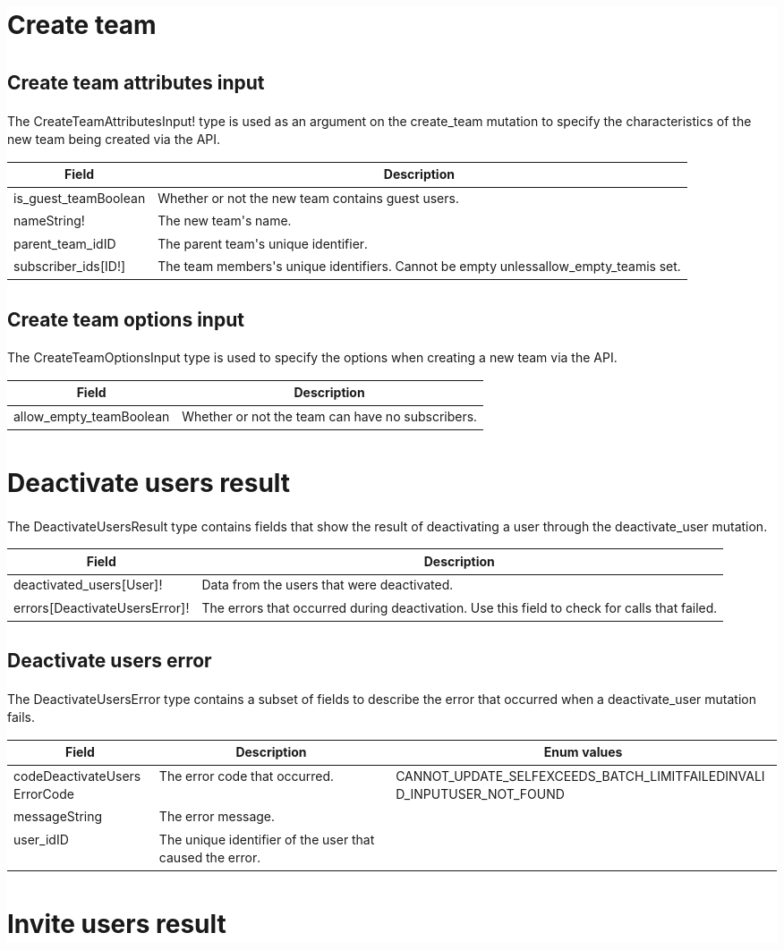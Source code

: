 # Create team

## Create team attributes input

The CreateTeamAttributesInput! type is used as an argument on the create_team mutation to specify the characteristics of the new team being created via the API.

Field | Description
--- | ---
is_guest_teamBoolean | Whether or not the new team contains guest users.
nameString! | The new team's name.
parent_team_idID | The parent team's unique identifier.
subscriber_ids[ID!] | The team members's unique identifiers. Cannot be empty unlessallow_empty_teamis set.

## Create team options input

The CreateTeamOptionsInput type is used to specify the options when creating a new team via the API.

Field | Description
--- | ---
allow_empty_teamBoolean | Whether or not the team can have no subscribers.

# Deactivate users result

The DeactivateUsersResult type contains fields that show the result of deactivating a user through the deactivate_user mutation.

Field | Description
--- | ---
deactivated_users[User]! | Data from the users that were deactivated.
errors[DeactivateUsersError]! | The errors that occurred during deactivation. Use this field to check for calls that failed.

## Deactivate users error

The DeactivateUsersError type contains a subset of fields to describe the error that occurred when a deactivate_user mutation fails.

Field | Description | Enum values
--- | --- | ---
codeDeactivateUsersErrorCode | The error code that occurred. | CANNOT_UPDATE_SELFEXCEEDS_BATCH_LIMITFAILEDINVALID_INPUTUSER_NOT_FOUND
messageString | The error message. | 
user_idID | The unique identifier of the user that caused the error. | 

# Invite users result

